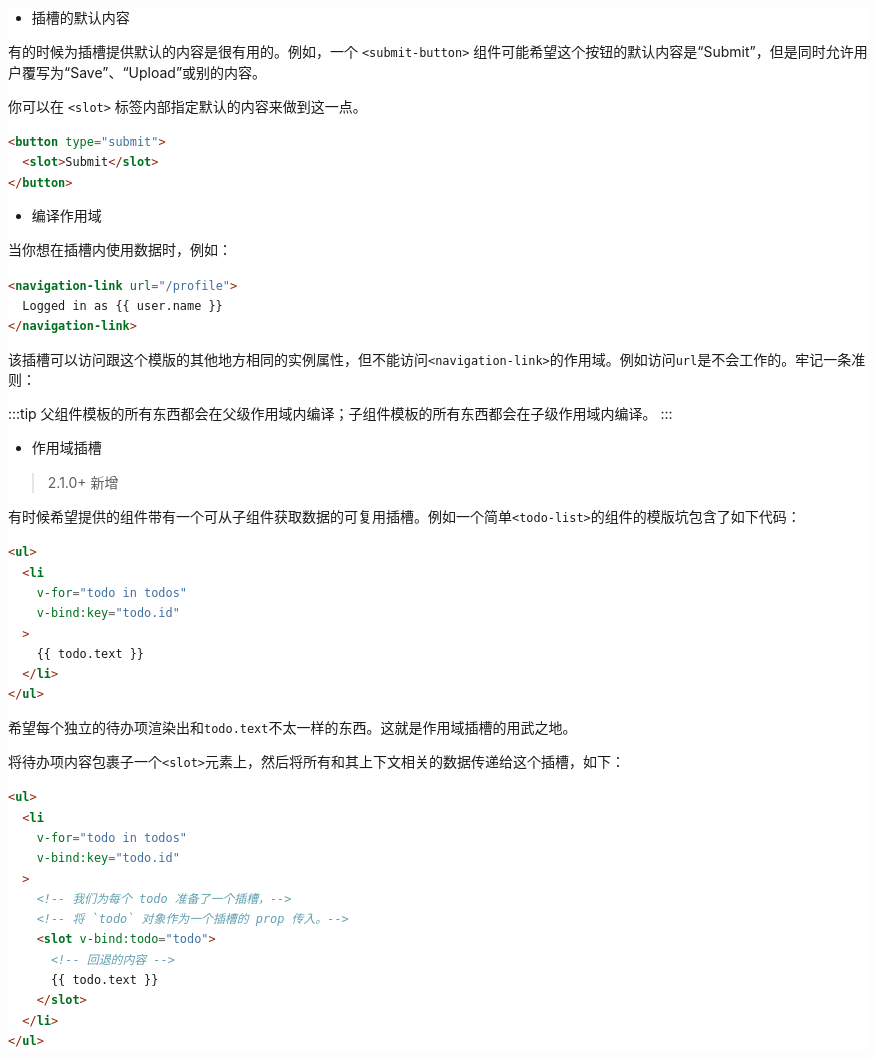 - 插槽的默认内容

有的时候为插槽提供默认的内容是很有用的。例如，一个 `<submit-button>` 组件可能希望这个按钮的默认内容是“Submit”，但是同时允许用户覆写为“Save”、“Upload”或别的内容。

你可以在 `<slot>` 标签内部指定默认的内容来做到这一点。

```html
<button type="submit">
  <slot>Submit</slot>
</button>
```

- 编译作用域

当你想在插槽内使用数据时，例如：

```html
<navigation-link url="/profile">
  Logged in as {{ user.name }}
</navigation-link>
```

该插槽可以访问跟这个模版的其他地方相同的实例属性，但不能访问`<navigation-link>`的作用域。例如访问`url`是不会工作的。牢记一条准则：

:::tip
父组件模板的所有东西都会在父级作用域内编译；子组件模板的所有东西都会在子级作用域内编译。
:::

- 作用域插槽

> 2.1.0+ 新增

有时候希望提供的组件带有一个可从子组件获取数据的可复用插槽。例如一个简单`<todo-list>`的组件的模版坑包含了如下代码：

```html
<ul>
  <li
    v-for="todo in todos"
    v-bind:key="todo.id"
  >
    {{ todo.text }}
  </li>
</ul>
```

希望每个独立的待办项渲染出和`todo.text`不太一样的东西。这就是作用域插槽的用武之地。

将待办项内容包裹子一个`<slot>`元素上，然后将所有和其上下文相关的数据传递给这个插槽，如下：

```html
<ul>
  <li
    v-for="todo in todos"
    v-bind:key="todo.id"
  >
    <!-- 我们为每个 todo 准备了一个插槽，-->
    <!-- 将 `todo` 对象作为一个插槽的 prop 传入。-->
    <slot v-bind:todo="todo">
      <!-- 回退的内容 -->
      {{ todo.text }}
    </slot>
  </li>
</ul>
```
